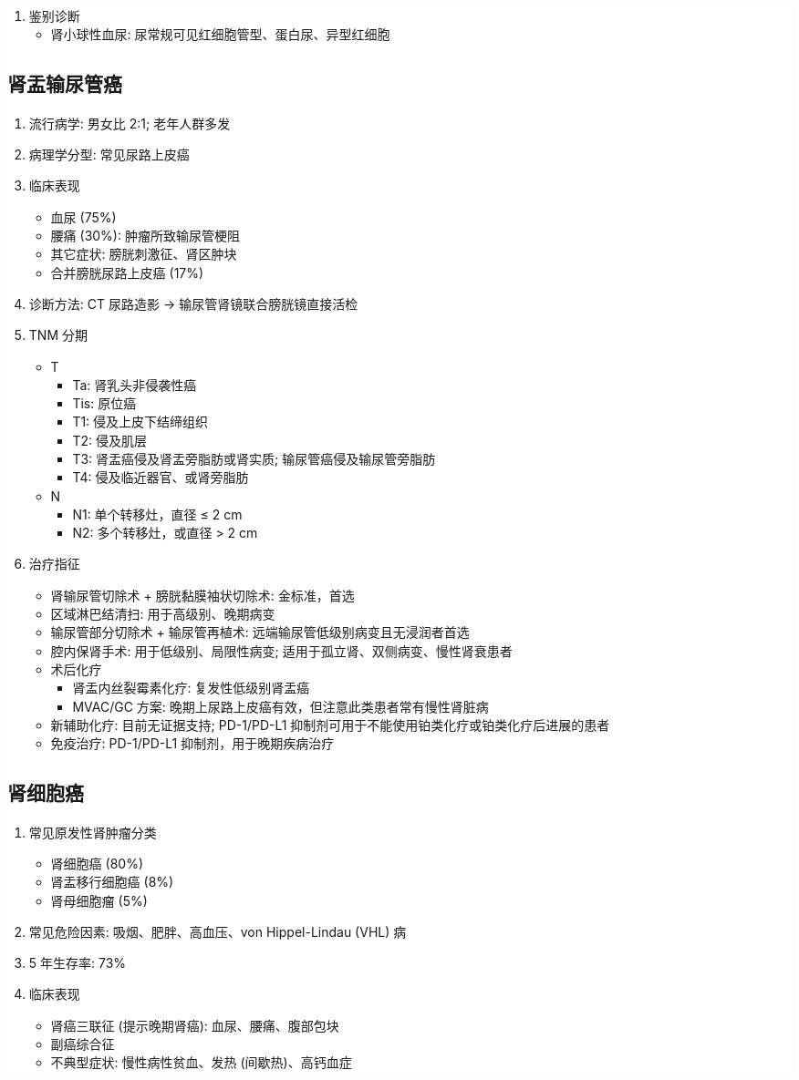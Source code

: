 1. 鉴别诊断
    - 肾小球性血尿: 尿常规可见红细胞管型、蛋白尿、异型红细胞

## 肾盂输尿管癌

1. 流行病学: 男女比 2:1; 老年人群多发

1. 病理学分型: 常见尿路上皮癌

1. 临床表现
    - 血尿 (75%)
    - 腰痛 (30%): 肿瘤所致输尿管梗阻
    - 其它症状: 膀胱刺激征、肾区肿块
    - 合并膀胱尿路上皮癌 (17%)

1. 诊断方法: CT 尿路造影 → 输尿管肾镜联合膀胱镜直接活检

1. TNM 分期
    - T
        - Ta: 肾乳头非侵袭性癌
        - Tis: 原位癌
        - T1: 侵及上皮下结缔组织
        - T2: 侵及肌层
        - T3: 肾盂癌侵及肾盂旁脂肪或肾实质; 输尿管癌侵及输尿管旁脂肪
        - T4: 侵及临近器官、或肾旁脂肪
    - N
        - N1: 单个转移灶，直径 ≤ 2 cm
        - N2: 多个转移灶，或直径 > 2 cm

1. 治疗指征
    - 肾输尿管切除术 + 膀胱黏膜袖状切除术: 金标准，首选
    - 区域淋巴结清扫: 用于高级别、晚期病变
    - 输尿管部分切除术 + 输尿管再植术: 远端输尿管低级别病变且无浸润者首选
    - 腔内保肾手术: 用于低级别、局限性病变; 适用于孤立肾、双侧病变、慢性肾衰患者
    - 术后化疗
        - 肾盂内丝裂霉素化疗: 复发性低级别肾盂癌
        - MVAC/GC 方案: 晚期上尿路上皮癌有效，但注意此类患者常有慢性肾脏病
    - 新辅助化疗: 目前无证据支持; PD-1/PD-L1 抑制剂可用于不能使用铂类化疗或铂类化疗后进展的患者
    - 免疫治疗: PD-1/PD-L1 抑制剂，用于晚期疾病治疗

## 肾细胞癌

1. 常见原发性肾肿瘤分类
    - 肾细胞癌 (80%)
    - 肾盂移行细胞癌 (8%)
    - 肾母细胞瘤 (5%)

1. 常见危险因素: 吸烟、肥胖、高血压、von Hippel-Lindau (VHL) 病

1. 5 年生存率: 73%

1. 临床表现
    - 肾癌三联征 (提示晚期肾癌): 血尿、腰痛、腹部包块
    - 副癌综合征
    - 不典型症状: 慢性病性贫血、发热 (间歇热)、高钙血症
